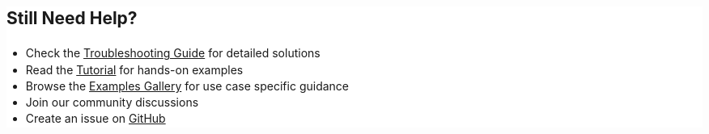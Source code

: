 ## Still Need Help?

- Check the [Troubleshooting Guide](troubleshooting.md) for detailed solutions
- Read the [Tutorial](tutorial.md) for hands-on examples
- Browse the [Examples Gallery](../examples/) for use case specific guidance
- Join our community discussions
- Create an issue on [GitHub](https://github.com/jpequegn/ts-rs/issues)